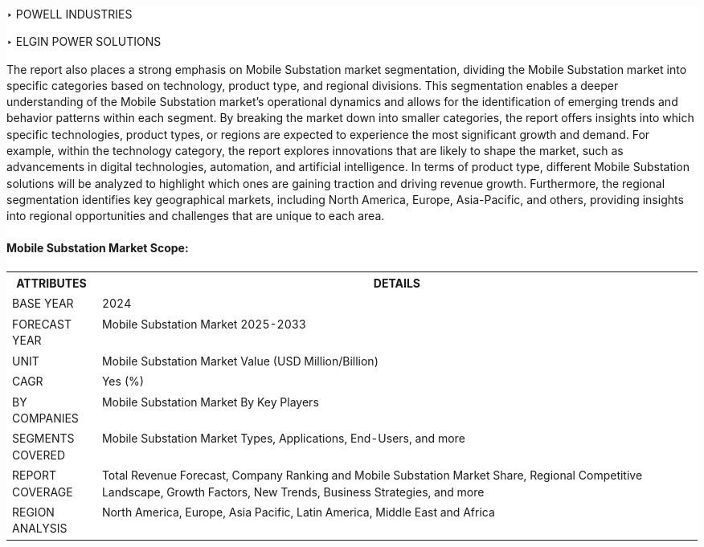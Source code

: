 ‣ POWELL INDUSTRIES

‣ ELGIN POWER SOLUTIONS

The report also places a strong emphasis on Mobile Substation market segmentation, dividing the Mobile Substation market into specific categories based on technology, product type, and regional divisions. This segmentation enables a deeper understanding of the Mobile Substation market’s operational dynamics and allows for the identification of emerging trends and behavior patterns within each segment. By breaking the market down into smaller categories, the report offers insights into which specific technologies, product types, or regions are expected to experience the most significant growth and demand. For example, within the technology category, the report explores innovations that are likely to shape the market, such as advancements in digital technologies, automation, and artificial intelligence. In terms of product type, different Mobile Substation solutions will be analyzed to highlight which ones are gaining traction and driving revenue growth. Furthermore, the regional segmentation identifies key geographical markets, including North America, Europe, Asia-Pacific, and others, providing insights into regional opportunities and challenges that are unique to each area.

<h4>Mobile Substation Market Scope:</h4>
<table>
<tr>
<th>ATTRIBUTES</th>
<th>DETAILS</th>
</tr>
<tr>
<td>BASE YEAR</td>
<td>2024</td>
</tr>
<tr>
<td>FORECAST YEAR</td>
<td>Mobile Substation Market 2025-2033</td>
</tr>
<tr>
<td>UNIT</td>
<td>Mobile Substation Market Value (USD Million/Billion)</td>
<tr>
<td>CAGR</td>
<td>Yes (%)</td>
</tr>
</tr>
<tr>
<td>BY COMPANIES</td>
<td>Mobile Substation Market By Key Players</td>
</tr>
<tr>
<td>SEGMENTS COVERED</td>
<td>Mobile Substation Market Types, Applications, End-Users, and more</td>
</tr>
<tr>
<td>REPORT COVERAGE</td>
<td>Total Revenue Forecast, Company Ranking and Mobile Substation Market Share, Regional Competitive Landscape, Growth Factors, New Trends, Business Strategies, and more</td>
</tr>
<tr>
<td>REGION ANALYSIS</td>
<td>North America, Europe, Asia Pacific, Latin America, Middle East and Africa</td>
</tr>
</table>
